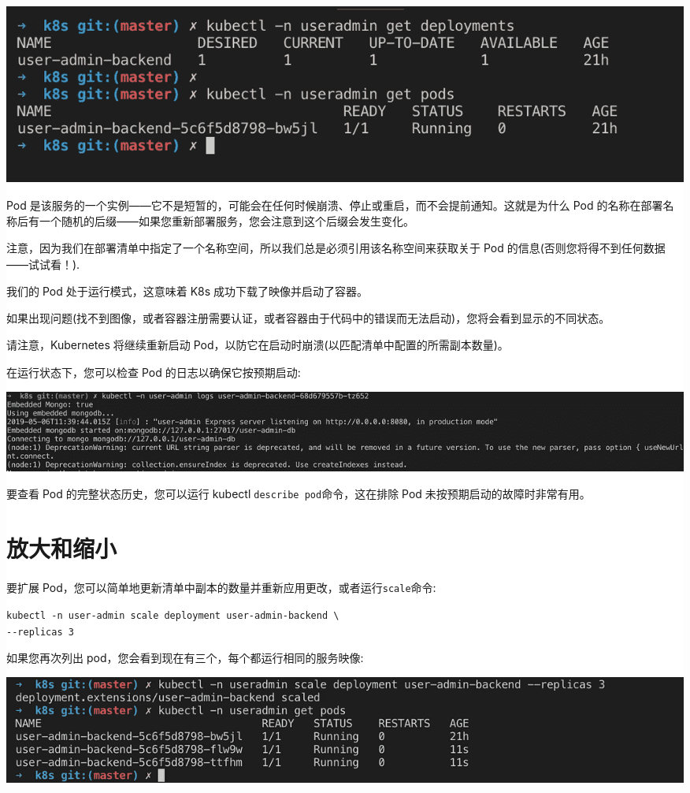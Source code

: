 ![](img/40531578536f7838c308f2a696faf19f.png)

Pod 是该服务的一个实例——它不是短暂的，可能会在任何时候崩溃、停止或重启，而不会提前通知。这就是为什么 Pod 的名称在部署名称后有一个随机的后缀——如果您重新部署服务，您会注意到这个后缀会发生变化。

注意，因为我们在部署清单中指定了一个名称空间，所以我们总是必须引用该名称空间来获取关于 Pod 的信息(否则您将得不到任何数据——试试看！).

我们的 Pod 处于运行模式，这意味着 K8s 成功下载了映像并启动了容器。

如果出现问题(找不到图像，或者容器注册需要认证，或者容器由于代码中的错误而无法启动)，您将会看到显示的不同状态。

请注意，Kubernetes 将继续重新启动 Pod，以防它在启动时崩溃(以匹配清单中配置的所需副本数量)。

在运行状态下，您可以检查 Pod 的日志以确保它按预期启动:

![](img/f77dbd940afa656cc9166a1365ec9259.png)

要查看 Pod 的完整状态历史，您可以运行 kubectl `describe pod`命令，这在排除 Pod 未按预期启动的故障时非常有用。

# 放大和缩小

要扩展 Pod，您可以简单地更新清单中副本的数量并重新应用更改，或者运行`scale`命令:

```
kubectl -n user-admin scale deployment user-admin-backend \
--replicas 3
```

如果您再次列出 pod，您会看到现在有三个，每个都运行相同的服务映像:

![](img/36816d0204848bdd8963a28bea951477.png)
